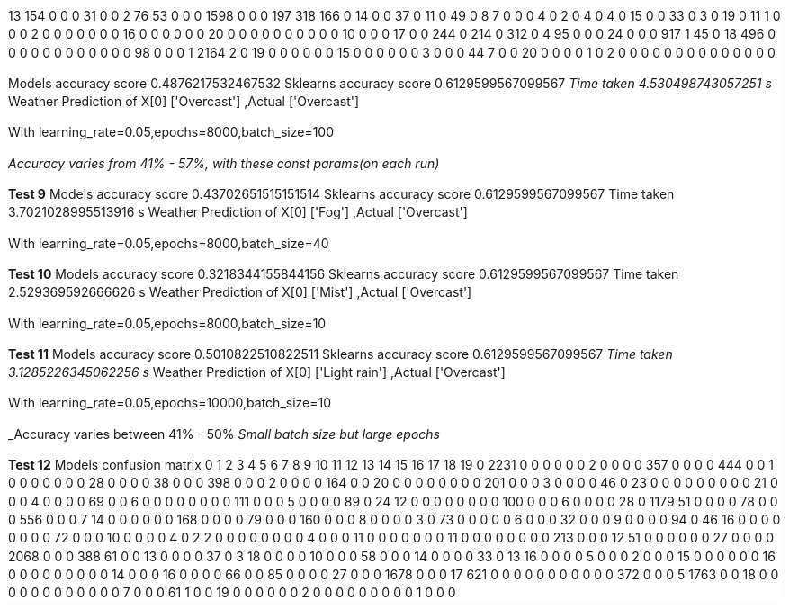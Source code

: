 13   154   0    0   0   31   0     0   2   76  53   0   0   0  1598   0   0   0  197   318  166   0
14     0   0   37   0   11   0    49   0    8   7   0   0   0     4   0   2   0    4     0    4   0
15     0   0   33   0    3   0    19   0   11   1   0   0   0     2   0   0   0    0     0    0   0
16     0   0    0   0    0   0    20   0    0   0   0   0   0     0   0   0   0   10     0    0   0
17     0   0  244   0  214   0   312   0    4  95   0   0   0    24   0   0   0  917     1   45   0
18   496   0    0   0    0   0     0   0    0   0   0   0   0    98   0   0   0    1  2164    2   0
19     0   0    0   0    0   0    15   0    0   0   0   0   0     3   0   0   0   44     7    0   0
20     0   0    0   0    1   0     2   0    0   0   0   0   0     0   0   0   0    0     0    0   0

Models accuracy score 0.4876217532467532
Sklearns accuracy score 0.6129599567099567
_Time taken 4.530498743057251 s_
Weather Prediction of X[0] ['Overcast'] ,Actual ['Overcast']

With learning_rate=0.05,epochs=8000,batch_size=100

_Accuracy varies from 41% - 57%, with these const params(on each run)_

**Test 9**
Models accuracy score 0.43702651515151514
Sklearns accuracy score 0.6129599567099567
Time taken 3.7021028995513916 s
Weather Prediction of X[0] ['Fog'] ,Actual ['Overcast']

With learning_rate=0.05,epochs=8000,batch_size=40

**Test 10**
Models accuracy score 0.3218344155844156
Sklearns accuracy score 0.6129599567099567
Time taken 2.529369592666626 s
Weather Prediction of X[0] ['Mist'] ,Actual ['Overcast']

With learning_rate=0.05,epochs=8000,batch_size=10

**Test 11**
Models accuracy score 0.5010822510822511
Sklearns accuracy score 0.6129599567099567
_Time taken 3.1285226345062256 s_
Weather Prediction of X[0] ['Light rain'] ,Actual ['Overcast']

With learning_rate=0.05,epochs=10000,batch_size=10

_Accuracy varies between 41% - 50%
_Small batch size but large epochs_

**Test 12**
Models confusion matrix
       0   1   2   3    4   5     6    7   8   9   10  11    12  13  14  15    16    17  18  19
0   2231   0   0   0    0   0     0    2   0   0   0   0   357   0   0   0     0   444   0   0
1      0   0   0   0    0   0     0   28   0   0   0   0    38   0   0   0   398     0   0   0
2      0   0   0   0  164   0     0   20   0   0   0   0     0   0   0   0   201     0   0   0
3      0   0   0   0   46   0    23    0   0   0   0   0     0   0   0   0    21     0   0   0
4      0   0   0   0   69   0     0    6   0   0   0   0     0   0   0   0   111     0   0   0
5      0   0   0   0   89   0    24   12   0   0   0   0     0   0   0   0   100     0   0   0
6      0   0   0   0   28   0  1179   51   0   0   0   0    78   0   0   0   556     0   0   0
7     14   0   0   0    0   0     0  168   0   0   0   0    79   0   0   0   160     0   0   0
8      0   0   0   0    3   0    73    0   0   0   0   0     6   0   0   0    32     0   0   0
9      0   0   0   0   94   0    46   16   0   0   0   0     0   0   0   0    72     0   0   0
10     0   0   0   0    4   0     2    2   0   0   0   0     0   0   0   0     4     0   0   0
11     0   0   0   0    0   0     0   11   0   0   0   0     0   0   0   0   213     0   0   0
12    51   0   0   0    0   0     0   27   0   0   0   0  2068   0   0   0   388    61   0   0
13     0   0   0   0   37   0     3   18   0   0   0   0    10   0   0   0    58     0   0   0
14     0   0   0   0   33   0    13   16   0   0   0   0     5   0   0   0     2     0   0   0
15     0   0   0   0    0   0    16    0   0   0   0   0     0   0   0   0    14     0   0   0
16     0   0   0   0   66   0     0   85   0   0   0   0    27   0   0   0  1678     0   0   0
17   621   0   0   0    0   0     0    0   0   0   0   0   372   0   0   0     5  1763   0   0
18     0   0   0   0    0   0     0    0   0   0   0   0     7   0   0   0    61     1   0   0
19     0   0   0   0    0   0     2    0   0   0   0   0     0   0   0   0     1     0   0   0
